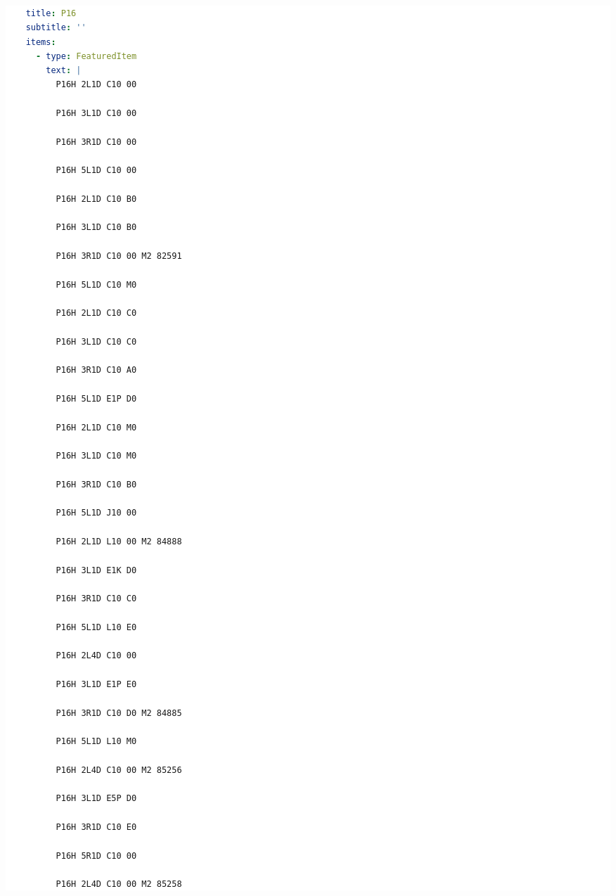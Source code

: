 ```yaml
    title: P16
    subtitle: ''
    items:
      - type: FeaturedItem
        text: |
          P16H 2L1D C10 00

          P16H 3L1D C10 00

          P16H 3R1D C10 00

          P16H 5L1D C10 00

          P16H 2L1D C10 B0

          P16H 3L1D C10 B0

          P16H 3R1D C10 00 M2 82591

          P16H 5L1D C10 M0

          P16H 2L1D C10 C0

          P16H 3L1D C10 C0

          P16H 3R1D C10 A0

          P16H 5L1D E1P D0

          P16H 2L1D C10 M0

          P16H 3L1D C10 M0

          P16H 3R1D C10 B0

          P16H 5L1D J10 00

          P16H 2L1D L10 00 M2 84888

          P16H 3L1D E1K D0

          P16H 3R1D C10 C0

          P16H 5L1D L10 E0

          P16H 2L4D C10 00

          P16H 3L1D E1P E0

          P16H 3R1D C10 D0 M2 84885

          P16H 5L1D L10 M0

          P16H 2L4D C10 00 M2 85256

          P16H 3L1D E5P D0

          P16H 3R1D C10 E0

          P16H 5R1D C10 00

          P16H 2L4D C10 00 M2 85258

```